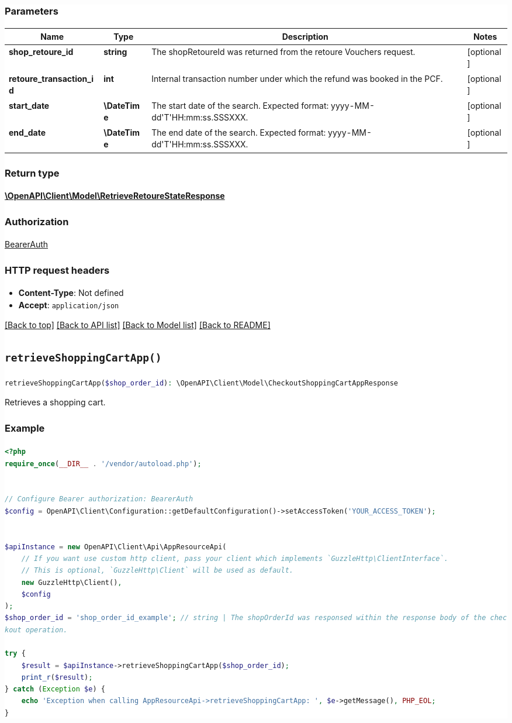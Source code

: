 ### Parameters

| Name | Type | Description  | Notes |
| ------------- | ------------- | ------------- | ------------- |
| **shop_retoure_id** | **string**| The shopRetoureId was returned from the retoure Vouchers request. | [optional] |
| **retoure_transaction_id** | **int**| Internal transaction number under which the refund was booked in the PCF. | [optional] |
| **start_date** | **\DateTime**| The start date of the search. Expected format: yyyy-MM-dd&#39;T&#39;HH:mm:ss.SSSXXX. | [optional] |
| **end_date** | **\DateTime**| The end date of the search. Expected format: yyyy-MM-dd&#39;T&#39;HH:mm:ss.SSSXXX. | [optional] |

### Return type

[**\OpenAPI\Client\Model\RetrieveRetoureStateResponse**](../Model/RetrieveRetoureStateResponse.md)

### Authorization

[BearerAuth](../../README.md#BearerAuth)

### HTTP request headers

- **Content-Type**: Not defined
- **Accept**: `application/json`

[[Back to top]](#) [[Back to API list]](../../README.md#endpoints)
[[Back to Model list]](../../README.md#models)
[[Back to README]](../../README.md)

## `retrieveShoppingCartApp()`

```php
retrieveShoppingCartApp($shop_order_id): \OpenAPI\Client\Model\CheckoutShoppingCartAppResponse
```

Retrieves a shopping cart.

### Example

```php
<?php
require_once(__DIR__ . '/vendor/autoload.php');


// Configure Bearer authorization: BearerAuth
$config = OpenAPI\Client\Configuration::getDefaultConfiguration()->setAccessToken('YOUR_ACCESS_TOKEN');


$apiInstance = new OpenAPI\Client\Api\AppResourceApi(
    // If you want use custom http client, pass your client which implements `GuzzleHttp\ClientInterface`.
    // This is optional, `GuzzleHttp\Client` will be used as default.
    new GuzzleHttp\Client(),
    $config
);
$shop_order_id = 'shop_order_id_example'; // string | The shopOrderId was responsed within the response body of the checkout operation.

try {
    $result = $apiInstance->retrieveShoppingCartApp($shop_order_id);
    print_r($result);
} catch (Exception $e) {
    echo 'Exception when calling AppResourceApi->retrieveShoppingCartApp: ', $e->getMessage(), PHP_EOL;
}
```